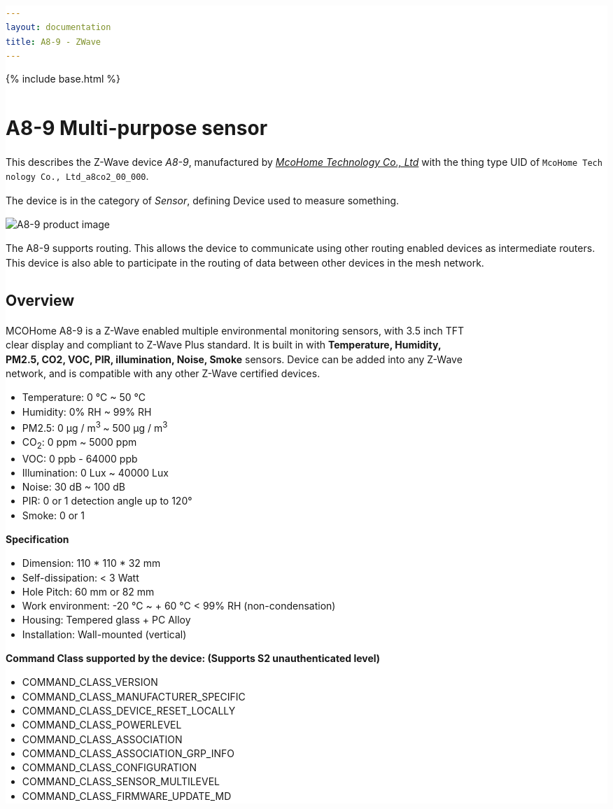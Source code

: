```yaml
---
layout: documentation
title: A8-9 - ZWave
---
```


{% include base.html %}

# A8-9 Multi-purpose sensor
This describes the Z-Wave device *A8-9*, manufactured by *[McoHome Technology Co., Ltd](http://www.mcohome.com/)* with the thing type UID of ```McoHome Technology Co., Ltd_a8co2_00_000```.

The device is in the category of *Sensor*, defining Device used to measure something.

![A8-9 product image](https://opensmarthouse.org/assets/zwave/attachments/1198/mcohomea89.png)


The A8-9 supports routing. This allows the device to communicate using other routing enabled devices as intermediate routers.  This device is also able to participate in the routing of data between other devices in the mesh network.

## Overview

MCOHome A8-9 is a Z-Wave enabled multiple environmental monitoring sensors, with 3.5 inch TFT  
clear display and compliant to Z-Wave Plus standard. It is built in with **Temperature, Humidity,**  
**PM2.5, CO2, VOC, PIR, illumination, Noise, Smoke** sensors. Device can be added into any Z-Wave  
network, and is compatible with any other Z-Wave certified devices.

  * Temperature: 0 °C ~ 50 °C
  * Humidity: 0% RH ~ 99% RH
  * PM2.5: 0 µg / m<sup>3 </sup>~ 500 µg / m<sup>3</sup>
  * CO<sub>2</sub>: 0 ppm ~ 5000 ppm
  * VOC: 0 ppb - 64000 ppb
  * Illumination: 0 Lux ~ 40000 Lux
  * Noise: 30 dB ~ 100 dB
  * PIR: 0 or 1 detection angle up to 120°
  * Smoke: 0 or 1

**Specification**

  * Dimension: 110 \* 110 \* 32 mm
  * Self-dissipation: < 3 Watt
  * Hole Pitch: 60 mm or 82 mm
  * Work environment: -20 °C ~ + 60 °C < 99% RH (non-condensation)
  * Housing: Tempered glass + PC Alloy
  * Installation: Wall-mounted (vertical)

**Command Class supported by the device: (Supports S2 unauthenticated level)**

  * COMMAND\_CLASS\_VERSION
  * COMMAND\_CLASS\_MANUFACTURER_SPECIFIC
  * COMMAND\_CLASS\_DEVICE\_RESET\_LOCALLY
  * COMMAND\_CLASS\_POWERLEVEL
  * COMMAND\_CLASS\_ASSOCIATION
  * COMMAND\_CLASS\_ASSOCIATION\_GRP\_INFO
  * COMMAND\_CLASS\_CONFIGURATION
  * COMMAND\_CLASS\_SENSOR_MULTILEVEL
  * COMMAND\_CLASS\_FIRMWARE\_UPDATE\_MD
